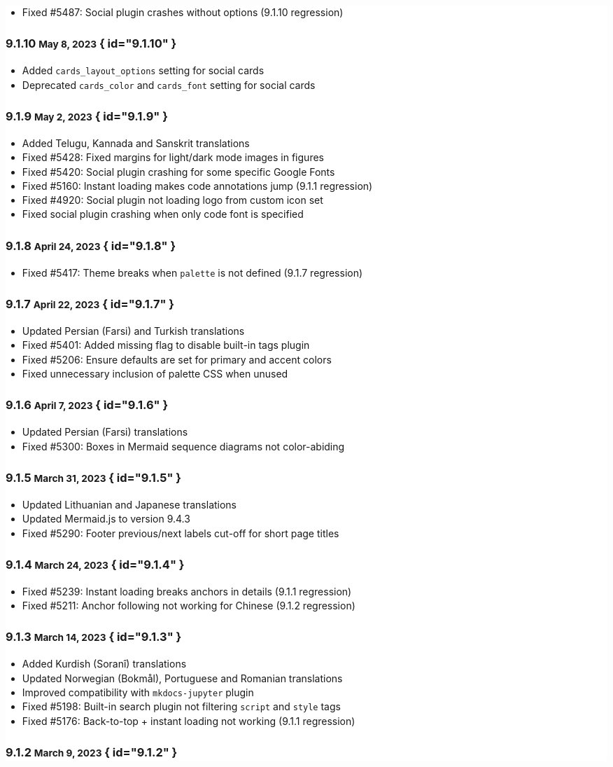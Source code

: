 - Fixed #5487: Social plugin crashes without options (9.1.10 regression)

### 9.1.10 <small>May 8, 2023</small> { id="9.1.10" }

- Added `cards_layout_options` setting for social cards
- Deprecated `cards_color` and `cards_font` setting for social cards

### 9.1.9 <small>May 2, 2023</small> { id="9.1.9" }

- Added Telugu, Kannada and Sanskrit translations
- Fixed #5428: Fixed margins for light/dark mode images in figures
- Fixed #5420: Social plugin crashing for some specific Google Fonts
- Fixed #5160: Instant loading makes code annotations jump (9.1.1 regression)
- Fixed #4920: Social plugin not loading logo from custom icon set
- Fixed social plugin crashing when only code font is specified

### 9.1.8 <small>April 24, 2023</small> { id="9.1.8" }

- Fixed #5417: Theme breaks when `palette` is not defined (9.1.7 regression)

### 9.1.7 <small>April 22, 2023</small> { id="9.1.7" }

- Updated Persian (Farsi) and Turkish translations
- Fixed #5401: Added missing flag to disable built-in tags plugin
- Fixed #5206: Ensure defaults are set for primary and accent colors
- Fixed unnecessary inclusion of palette CSS when unused

### 9.1.6 <small>April 7, 2023</small> { id="9.1.6" }

- Updated Persian (Farsi) translations
- Fixed #5300: Boxes in Mermaid sequence diagrams not color-abiding

### 9.1.5 <small>March 31, 2023</small> { id="9.1.5" }

- Updated Lithuanian and Japanese translations
- Updated Mermaid.js to version 9.4.3
- Fixed #5290: Footer previous/next labels cut-off for short page titles

### 9.1.4 <small>March 24, 2023</small> { id="9.1.4" }

- Fixed #5239: Instant loading breaks anchors in details (9.1.1 regression)
- Fixed #5211: Anchor following not working for Chinese (9.1.2 regression)

### 9.1.3 <small>March 14, 2023</small> { id="9.1.3" }

- Added Kurdish (Soranî) translations
- Updated Norwegian (Bokmål), Portuguese and Romanian translations
- Improved compatibility with `mkdocs-jupyter` plugin
- Fixed #5198: Built-in search plugin not filtering `script` and `style` tags
- Fixed #5176: Back-to-top + instant loading not working (9.1.1 regression)

### 9.1.2 <small>March 9, 2023</small> { id="9.1.2" }
